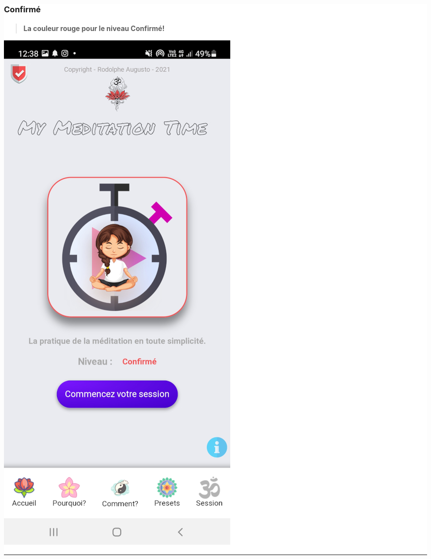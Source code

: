 

### Confirmé

>**La couleur rouge pour le niveau Confirmé!**

![debutant](demo/levels/5-confirmed.jpg)

---